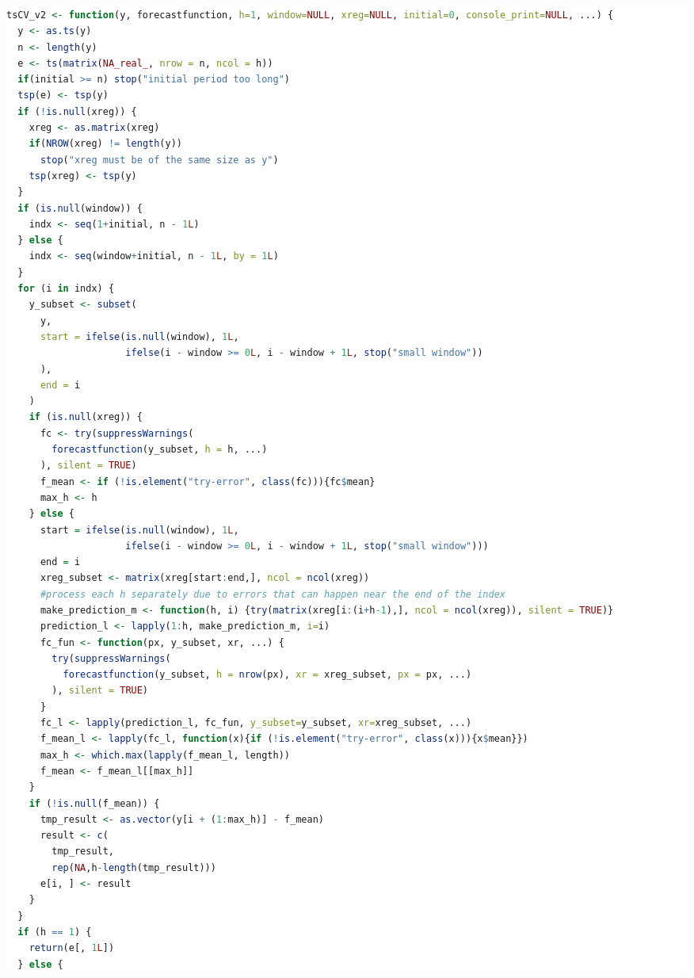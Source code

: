 
```r
tsCV_v2 <- function(y, forecastfunction, h=1, window=NULL, xreg=NULL, initial=0, console_print=NULL, ...) {
  y <- as.ts(y)
  n <- length(y)
  e <- ts(matrix(NA_real_, nrow = n, ncol = h))
  if(initial >= n) stop("initial period too long")
  tsp(e) <- tsp(y)
  if (!is.null(xreg)) {
    xreg <- as.matrix(xreg)
    if(NROW(xreg) != length(y))
      stop("xreg must be of the same size as y")
    tsp(xreg) <- tsp(y)
  }
  if (is.null(window)) {
    indx <- seq(1+initial, n - 1L)
  } else {
    indx <- seq(window+initial, n - 1L, by = 1L)
  }
  for (i in indx) {
    y_subset <- subset(
      y,
      start = ifelse(is.null(window), 1L,
                     ifelse(i - window >= 0L, i - window + 1L, stop("small window"))
      ),
      end = i
    )
    if (is.null(xreg)) {
      fc <- try(suppressWarnings(
        forecastfunction(y_subset, h = h, ...)
      ), silent = TRUE)
      f_mean <- if (!is.element("try-error", class(fc))){fc$mean}
      max_h <- h
    } else {
      start = ifelse(is.null(window), 1L,
                     ifelse(i - window >= 0L, i - window + 1L, stop("small window")))
      end = i
      xreg_subset <- matrix(xreg[start:end,], ncol = ncol(xreg))
      #process each h separately due to errors that can happen near the end of the index
      make_prediction_m <- function(h, i) {try(matrix(xreg[i:(i+h-1),], ncol = ncol(xreg)), silent = TRUE)}
      prediction_l <- lapply(1:h, make_prediction_m, i=i)
      fc_fun <- function(px, y_subset, xr, ...) {
        try(suppressWarnings(
          forecastfunction(y_subset, h = nrow(px), xr = xreg_subset, px = px, ...)
        ), silent = TRUE)
      }
      fc_l <- lapply(prediction_l, fc_fun, y_subset=y_subset, xr=xreg_subset, ...)
      f_mean_l <- lapply(fc_l, function(x){if (!is.element("try-error", class(x))){x$mean}})
      max_h <- which.max(lapply(f_mean_l, length))
      f_mean <- f_mean_l[[max_h]]
    }
    if (!is.null(f_mean)) {
      tmp_result <- as.vector(y[i + (1:max_h)] - f_mean)
      result <- c(
        tmp_result, 
        rep(NA,h-length(tmp_result)))
      e[i, ] <- result
    }
  }
  if (h == 1) {
    return(e[, 1L])
  } else {
```